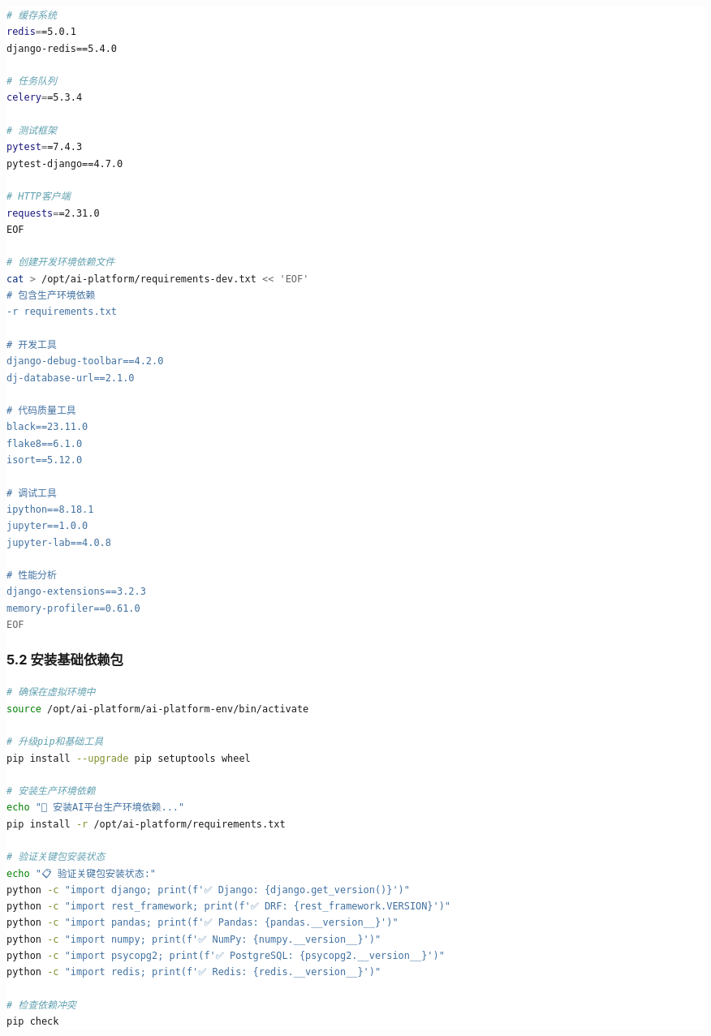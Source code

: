 ```bash
# 缓存系统
redis==5.0.1
django-redis==5.4.0

# 任务队列
celery==5.3.4

# 测试框架
pytest==7.4.3
pytest-django==4.7.0

# HTTP客户端
requests==2.31.0
EOF

# 创建开发环境依赖文件
cat > /opt/ai-platform/requirements-dev.txt << 'EOF'
# 包含生产环境依赖
-r requirements.txt

# 开发工具
django-debug-toolbar==4.2.0
dj-database-url==2.1.0

# 代码质量工具
black==23.11.0
flake8==6.1.0
isort==5.12.0

# 调试工具
ipython==8.18.1
jupyter==1.0.0
jupyter-lab==4.0.8

# 性能分析
django-extensions==3.2.3
memory-profiler==0.61.0
EOF
```

### 5.2 安装基础依赖包
```bash
# 确保在虚拟环境中
source /opt/ai-platform/ai-platform-env/bin/activate

# 升级pip和基础工具
pip install --upgrade pip setuptools wheel

# 安装生产环境依赖
echo "🔄 安装AI平台生产环境依赖..."
pip install -r /opt/ai-platform/requirements.txt

# 验证关键包安装状态
echo "📋 验证关键包安装状态:"
python -c "import django; print(f'✅ Django: {django.get_version()}')"
python -c "import rest_framework; print(f'✅ DRF: {rest_framework.VERSION}')"  
python -c "import pandas; print(f'✅ Pandas: {pandas.__version__}')"
python -c "import numpy; print(f'✅ NumPy: {numpy.__version__}')"
python -c "import psycopg2; print(f'✅ PostgreSQL: {psycopg2.__version__}')"
python -c "import redis; print(f'✅ Redis: {redis.__version__}')"

# 检查依赖冲突
pip check
```